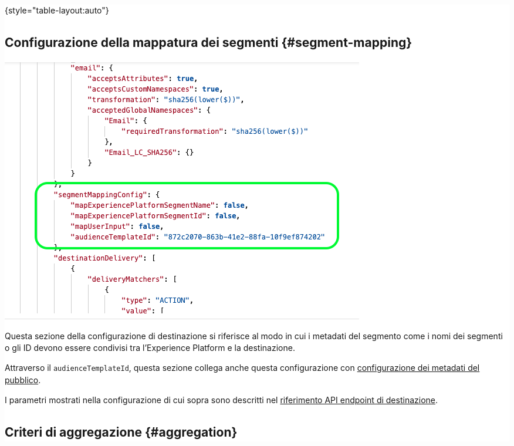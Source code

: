 {style=&quot;table-layout:auto&quot;}

## Configurazione della mappatura dei segmenti {#segment-mapping}

![Sezione di configurazione della mappatura dei segmenti](./assets/segment-mapping-configuration.png)

Questa sezione della configurazione di destinazione si riferisce al modo in cui i metadati del segmento come i nomi dei segmenti o gli ID devono essere condivisi tra l’Experience Platform e la destinazione.

Attraverso il `audienceTemplateId`, questa sezione collega anche questa configurazione con [configurazione dei metadati del pubblico](./audience-metadata-management.md).

I parametri mostrati nella configurazione di cui sopra sono descritti nel [riferimento API endpoint di destinazione](./destination-configuration-api.md).

## Criteri di aggregazione {#aggregation}
